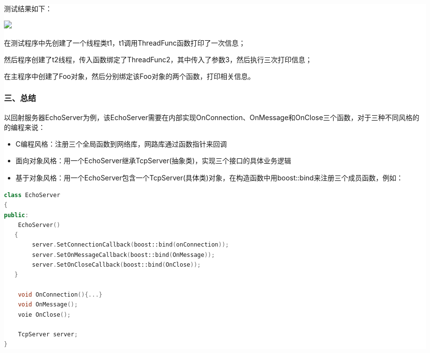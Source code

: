 测试结果如下：

![](https://camo.githubusercontent.com/0b4b9dc37b94290ac2177007aa8f807106678e4d/68747470733a2f2f692e696d6775722e636f6d2f554548347669482e706e67)


在测试程序中先创建了一个线程类t1，t1调用ThreadFunc函数打印了一次信息；

然后程序创建了t2线程，传入函数绑定了ThreadFunc2，其中传入了参数3，然后执行三次打印信息；

在主程序中创建了Foo对象，然后分别绑定该Foo对象的两个函数，打印相关信息。

### 三、总结

以回射服务器EchoServer为例，该EchoServer需要在内部实现OnConnection、OnMessage和OnClose三个函数，对于三种不同风格的的编程来说：

- C编程风格：注册三个全局函数到网络库，网路库通过函数指针来回调

- 面向对象风格：用一个EchoServer继承TcpServer(抽象类)，实现三个接口的具体业务逻辑

- 基于对象风格：用一个EchoServer包含一个TcpServer(具体类)对象，在构造函数中用boost::bind来注册三个成员函数，例如：

```cpp
class EchoServer
{
public:
	EchoServer()
   {
		server.SetConnectionCallback(boost::bind(onConnection));
		server.SetOnMessageCallback(boost::bind(OnMessage));
		server.SetOnCloseCallback(boost::bind(OnClose));
   }

	void OnConnection(){...}
	void OnMessage();
	voie OnClose();

	TcpServer server;
}
```